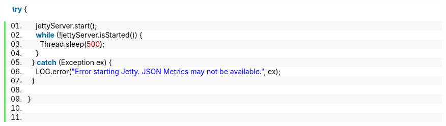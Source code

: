 <span style="margin:0px; padding:0px; border:none; color:black; background-color:inherit">    <span class="keyword" style="margin:0px; padding:0px; border:none; color:rgb(0,102,153); background-color:inherit; font-weight:bold">try</span><span style="margin:0px; padding:0px; border:none; background-color:inherit"> {  </span></span></li><li style="border-top:none; border-right:none; border-bottom:none; border-left:3px solid rgb(108,226,108); list-style-type:decimal-leading-zero; background-color:rgb(248,248,248); line-height:18px; margin:0px!important; padding:0px 3px 0px 10px!important; list-style-position:outside!important">
<span style="margin:0px; padding:0px; border:none; color:black; background-color:inherit">      jettyServer.start();  </span></li><li class="alt" style="border-top:none; border-right:none; border-bottom:none; border-left:3px solid rgb(108,226,108); list-style-type:decimal-leading-zero; color:inherit; line-height:18px; margin:0px!important; padding:0px 3px 0px 10px!important; list-style-position:outside!important">
<span style="margin:0px; padding:0px; border:none; color:black; background-color:inherit">      <span class="keyword" style="margin:0px; padding:0px; border:none; color:rgb(0,102,153); background-color:inherit; font-weight:bold">while</span><span style="margin:0px; padding:0px; border:none; background-color:inherit"> (!jettyServer.isStarted()) {  </span></span></li><li style="border-top:none; border-right:none; border-bottom:none; border-left:3px solid rgb(108,226,108); list-style-type:decimal-leading-zero; background-color:rgb(248,248,248); line-height:18px; margin:0px!important; padding:0px 3px 0px 10px!important; list-style-position:outside!important">
<span style="margin:0px; padding:0px; border:none; color:black; background-color:inherit">        Thread.sleep(<span class="number" style="margin:0px; padding:0px; border:none; color:rgb(192,0,0); background-color:inherit">500</span><span style="margin:0px; padding:0px; border:none; background-color:inherit">);  </span></span></li><li class="alt" style="border-top:none; border-right:none; border-bottom:none; border-left:3px solid rgb(108,226,108); list-style-type:decimal-leading-zero; color:inherit; line-height:18px; margin:0px!important; padding:0px 3px 0px 10px!important; list-style-position:outside!important">
<span style="margin:0px; padding:0px; border:none; color:black; background-color:inherit">      }  </span></li><li style="border-top:none; border-right:none; border-bottom:none; border-left:3px solid rgb(108,226,108); list-style-type:decimal-leading-zero; background-color:rgb(248,248,248); line-height:18px; margin:0px!important; padding:0px 3px 0px 10px!important; list-style-position:outside!important">
<span style="margin:0px; padding:0px; border:none; color:black; background-color:inherit">    } <span class="keyword" style="margin:0px; padding:0px; border:none; color:rgb(0,102,153); background-color:inherit; font-weight:bold">catch</span><span style="margin:0px; padding:0px; border:none; background-color:inherit"> (Exception ex) {  </span></span></li><li class="alt" style="border-top:none; border-right:none; border-bottom:none; border-left:3px solid rgb(108,226,108); list-style-type:decimal-leading-zero; color:inherit; line-height:18px; margin:0px!important; padding:0px 3px 0px 10px!important; list-style-position:outside!important">
<span style="margin:0px; padding:0px; border:none; color:black; background-color:inherit">      LOG.error(<span class="string" style="margin:0px; padding:0px; border:none; color:blue; background-color:inherit">"Error starting Jetty. JSON Metrics may not be available."</span><span style="margin:0px; padding:0px; border:none; background-color:inherit">, ex);  </span></span></li><li style="border-top:none; border-right:none; border-bottom:none; border-left:3px solid rgb(108,226,108); list-style-type:decimal-leading-zero; background-color:rgb(248,248,248); line-height:18px; margin:0px!important; padding:0px 3px 0px 10px!important; list-style-position:outside!important">
<span style="margin:0px; padding:0px; border:none; color:black; background-color:inherit">    }  </span></li><li class="alt" style="border-top:none; border-right:none; border-bottom:none; border-left:3px solid rgb(108,226,108); list-style-type:decimal-leading-zero; color:inherit; line-height:18px; margin:0px!important; padding:0px 3px 0px 10px!important; list-style-position:outside!important">
<span style="margin:0px; padding:0px; border:none; color:black; background-color:inherit">  </span></li><li style="border-top:none; border-right:none; border-bottom:none; border-left:3px solid rgb(108,226,108); list-style-type:decimal-leading-zero; background-color:rgb(248,248,248); line-height:18px; margin:0px!important; padding:0px 3px 0px 10px!important; list-style-position:outside!important">
<span style="margin:0px; padding:0px; border:none; color:black; background-color:inherit">  }  </span></li><li class="alt" style="border-top:none; border-right:none; border-bottom:none; border-left:3px solid rgb(108,226,108); list-style-type:decimal-leading-zero; color:inherit; line-height:18px; margin:0px!important; padding:0px 3px 0px 10px!important; list-style-position:outside!important">
<span style="margin:0px; padding:0px; border:none; color:black; background-color:inherit">  </span></li><li style="border-top:none; border-right:none; border-bottom:none; border-left:3px solid rgb(108,226,108); list-style-type:decimal-leading-zero; background-color:rgb(248,248,248); line-height:18px; margin:0px!important; padding:0px 3px 0px 10px!important; list-style-position:outside!important">
